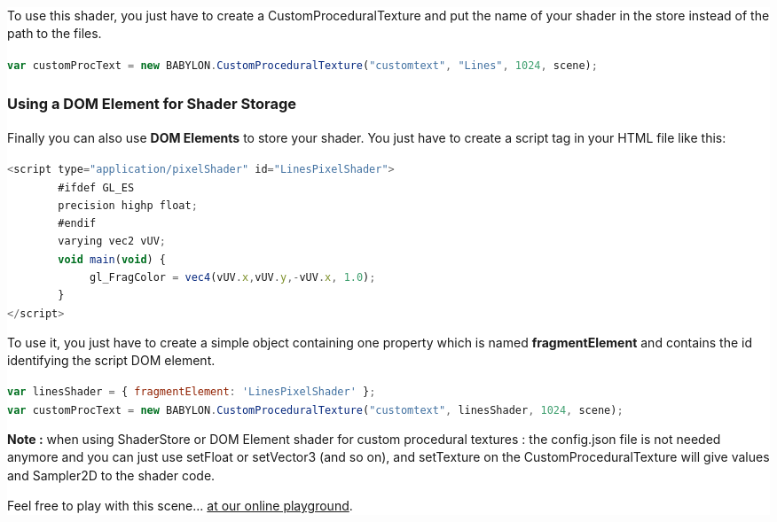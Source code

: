 To use this shader, you just have to create a CustomProceduralTexture and put the name of your shader in the store instead of the path to the files.

```javascript
var customProcText = new BABYLON.CustomProceduralTexture("customtext", "Lines", 1024, scene);
```
### Using a DOM Element for Shader Storage ###

Finally you can also use **DOM Elements** to store your shader. You just have to create a script tag in your HTML file like this:

```javascript
<script type="application/pixelShader" id="LinesPixelShader">
        #ifdef GL_ES
        precision highp float;
        #endif
        varying vec2 vUV; 
        void main(void) {
             gl_FragColor = vec4(vUV.x,vUV.y,-vUV.x, 1.0);
        }
</script>
```
To use it, you just have to create a simple object containing one property which is named **fragmentElement** and contains the id identifying the script DOM element.

```javascript
var linesShader = { fragmentElement: 'LinesPixelShader' };
var customProcText = new BABYLON.CustomProceduralTexture("customtext", linesShader, 1024, scene);
```

**Note :** when using ShaderStore or DOM Element shader for custom procedural textures : the config.json file is not needed anymore and you can just use setFloat or setVector3 (and so on), and setTexture on the CustomProceduralTexture will give values and Sampler2D to the shader code.

Feel free to play with this scene... [at our online playground]( https://www.babylonjs-playground.com/#24C4KC#17).
